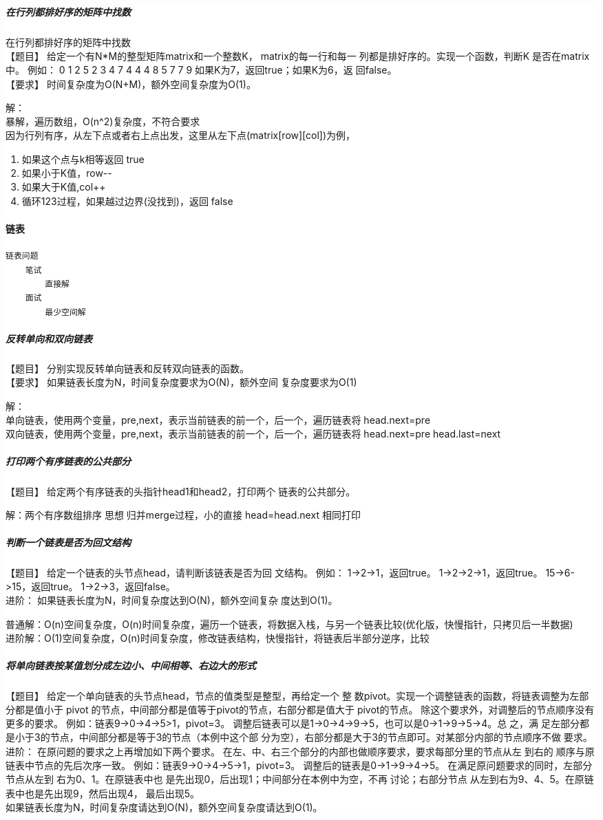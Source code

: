 ##### 在行列都排好序的矩阵中找数 
在行列都排好序的矩阵中找数  
【题目】 给定一个有N*M的整型矩阵matrix和一个整数K， matrix的每一行和每一 列都是排好序的。实现一个函数，判断K 是否在matrix中。 例如： 0   1   2   5 2   3   4   7 4   4   4   8 5   7   7   9 如果K为7，返回true；如果K为6，返 回false。   
【要求】 时间复杂度为O(N+M)，额外空间复杂度为O(1)。  

解：  
暴解，遍历数组，O(n^2)复杂度，不符合要求  
因为行列有序，从左下点或者右上点出发，这里从左下点(matrix[row][col])为例，
1. 如果这个点与k相等返回 true
2. 如果小于K值，row--
3. 如果大于K值,col++  
4. 循环123过程，如果越过边界(没找到)，返回 false


   


#### 链表
```text
链表问题
    笔试
        直接解
    面试
        最少空间解
```

##### 反转单向和双向链表   
【题目】 分别实现反转单向链表和反转双向链表的函数。    
【要求】 如果链表长度为N，时间复杂度要求为O(N)，额外空间 复杂度要求为O(1)   
    
解：  
单向链表，使用两个变量，pre,next，表示当前链表的前一个，后一个，遍历链表将 head.next=pre  
双向链表，使用两个变量，pre,next，表示当前链表的前一个，后一个，遍历链表将 head.next=pre head.last=next  


##### 打印两个有序链表的公共部分 
【题目】 给定两个有序链表的头指针head1和head2，打印两个 链表的公共部分。

解：两个有序数组排序 思想 归并merge过程，小的直接 head=head.next 相同打印


##### 判断一个链表是否为回文结构 
【题目】 给定一个链表的头节点head，请判断该链表是否为回 文结构。 例如： 1->2->1，返回true。 1->2->2->1，返回true。 15->6->15，返回true。 1->2->3，返回false。  
进阶： 如果链表长度为N，时间复杂度达到O(N)，额外空间复杂 度达到O(1)。  

普通解：O(n)空间复杂度，O(n)时间复杂度，遍历一个链表，将数据入栈，与另一个链表比较(优化版，快慢指针，只拷贝后一半数据)  
进阶解：O(1)空间复杂度，O(n)时间复杂度，修改链表结构，快慢指针，将链表后半部分逆序，比较  




##### 将单向链表按某值划分成左边小、中间相等、右边大的形式

【题目】 给定一个单向链表的头节点head，节点的值类型是整型，再给定一个 整 数pivot。实现一个调整链表的函数，将链表调整为左部分都是值小于 pivot 的节点，中间部分都是值等于pivot的节点，右部分都是值大于 pivot的节点。 除这个要求外，对调整后的节点顺序没有更多的要求。 例如：链表9->0->4->5>1，pivot=3。 调整后链表可以是1->0->4->9->5，也可以是0->1->9->5->4。总 之，满 足左部分都是小于3的节点，中间部分都是等于3的节点（本例中这个部 分为空），右部分都是大于3的节点即可。对某部分内部的节点顺序不做 要求。  
进阶： 在原问题的要求之上再增加如下两个要求。 在左、中、右三个部分的内部也做顺序要求，要求每部分里的节点从左 到右的 顺序与原链表中节点的先后次序一致。 例如：链表9->0->4->5->1，pivot=3。 调整后的链表是0->1->9->4->5。 在满足原问题要求的同时，左部分节点从左到 右为0、1。在原链表中也 是先出现0，后出现1；中间部分在本例中为空，不再 讨论；右部分节点 从左到右为9、4、5。在原链表中也是先出现9，然后出现4， 最后出现5。   
如果链表长度为N，时间复杂度请达到O(N)，额外空间复杂度请达到O(1)。
